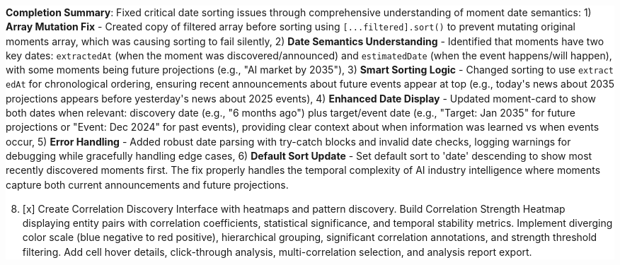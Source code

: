    **Completion Summary**: Fixed critical date sorting issues through comprehensive understanding of moment date semantics: 1) **Array Mutation Fix** - Created copy of filtered array before sorting using `[...filtered].sort()` to prevent mutating original moments array, which was causing sorting to fail silently, 2) **Date Semantics Understanding** - Identified that moments have two key dates: `extractedAt` (when the moment was discovered/announced) and `estimatedDate` (when the event happens/will happen), with some moments being future projections (e.g., "AI market by 2035"), 3) **Smart Sorting Logic** - Changed sorting to use `extractedAt` for chronological ordering, ensuring recent announcements about future events appear at top (e.g., today's news about 2035 projections appears before yesterday's news about 2025 events), 4) **Enhanced Date Display** - Updated moment-card to show both dates when relevant: discovery date (e.g., "6 months ago") plus target/event date (e.g., "Target: Jan 2035" for future projections or "Event: Dec 2024" for past events), providing clear context about when information was learned vs when events occur, 5) **Error Handling** - Added robust date parsing with try-catch blocks and invalid date checks, logging warnings for debugging while gracefully handling edge cases, 6) **Default Sort Update** - Set default sort to 'date' descending to show most recently discovered moments first. The fix properly handles the temporal complexity of AI industry intelligence where moments capture both current announcements and future projections.

8. [x] Create Correlation Discovery Interface with heatmaps and pattern discovery. Build Correlation Strength Heatmap displaying entity pairs with correlation coefficients, statistical significance, and temporal stability metrics. Implement diverging color scale (blue negative to red positive), hierarchical grouping, significant correlation annotations, and strength threshold filtering. Add cell hover details, click-through analysis, multi-correlation selection, and analysis report export.
